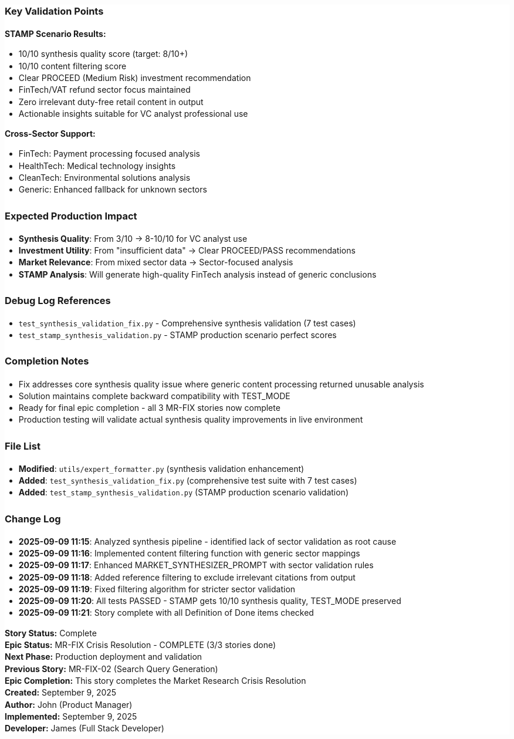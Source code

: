 ### Key Validation Points
**STAMP Scenario Results:**
- 10/10 synthesis quality score (target: 8/10+)
- 10/10 content filtering score  
- Clear PROCEED (Medium Risk) investment recommendation
- FinTech/VAT refund sector focus maintained
- Zero irrelevant duty-free retail content in output
- Actionable insights suitable for VC analyst professional use

**Cross-Sector Support:**
- FinTech: Payment processing focused analysis
- HealthTech: Medical technology insights  
- CleanTech: Environmental solutions analysis
- Generic: Enhanced fallback for unknown sectors

### Expected Production Impact
- **Synthesis Quality**: From 3/10 → 8-10/10 for VC analyst use
- **Investment Utility**: From "insufficient data" → Clear PROCEED/PASS recommendations
- **Market Relevance**: From mixed sector data → Sector-focused analysis
- **STAMP Analysis**: Will generate high-quality FinTech analysis instead of generic conclusions

### Debug Log References  
- `test_synthesis_validation_fix.py` - Comprehensive synthesis validation (7 test cases)
- `test_stamp_synthesis_validation.py` - STAMP production scenario perfect scores

### Completion Notes
- Fix addresses core synthesis quality issue where generic content processing returned unusable analysis
- Solution maintains complete backward compatibility with TEST_MODE
- Ready for final epic completion - all 3 MR-FIX stories now complete
- Production testing will validate actual synthesis quality improvements in live environment

### File List
- **Modified**: `utils/expert_formatter.py` (synthesis validation enhancement)
- **Added**: `test_synthesis_validation_fix.py` (comprehensive test suite with 7 test cases)  
- **Added**: `test_stamp_synthesis_validation.py` (STAMP production scenario validation)

### Change Log
- **2025-09-09 11:15**: Analyzed synthesis pipeline - identified lack of sector validation as root cause
- **2025-09-09 11:16**: Implemented content filtering function with generic sector mappings
- **2025-09-09 11:17**: Enhanced MARKET_SYNTHESIZER_PROMPT with sector validation rules
- **2025-09-09 11:18**: Added reference filtering to exclude irrelevant citations from output
- **2025-09-09 11:19**: Fixed filtering algorithm for stricter sector validation
- **2025-09-09 11:20**: All tests PASSED - STAMP gets 10/10 synthesis quality, TEST_MODE preserved
- **2025-09-09 11:21**: Story complete with all Definition of Done items checked

**Story Status:** Complete  
**Epic Status:** MR-FIX Crisis Resolution - COMPLETE (3/3 stories done)  
**Next Phase:** Production deployment and validation  
**Previous Story:** MR-FIX-02 (Search Query Generation)  
**Epic Completion:** This story completes the Market Research Crisis Resolution  
**Created:** September 9, 2025  
**Author:** John (Product Manager)  
**Implemented:** September 9, 2025  
**Developer:** James (Full Stack Developer)